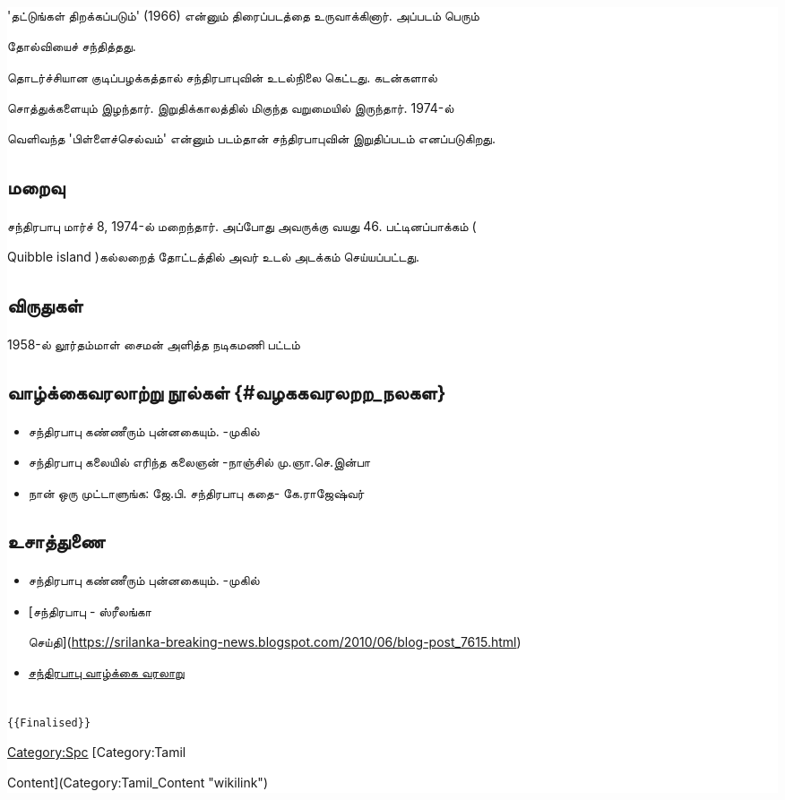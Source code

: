 \'தட்டுங்கள் திறக்கப்படும்\' (1966) என்னும் திரைப்படத்தை உருவாக்கினார். அப்படம் பெரும்

தோல்வியைச் சந்தித்தது.



தொடர்ச்சியான குடிப்பழக்கத்தால் சந்திரபாபுவின் உடல்நிலை கெட்டது. கடன்களால்

சொத்துக்களையும் இழந்தார். இறுதிக்காலத்தில் மிகுந்த வறுமையில் இருந்தார். 1974-ல்

வெளிவந்த \'பிள்ளைச்செல்வம்\' என்னும் படம்தான் சந்திரபாபுவின் இறுதிப்படம் எனப்படுகிறது.



## மறைவு



சந்திரபாபு மார்ச் 8, 1974-ல் மறைந்தார். அப்போது அவருக்கு வயது 46. பட்டினப்பாக்கம் (

Quibble island )கல்லறைத் தோட்டத்தில் அவர் உடல் அடக்கம் செய்யப்பட்டது.



## விருதுகள்



1958-ல் லூர்தம்மாள் சைமன் அளித்த நடிகமணி பட்டம்



## வாழ்க்கைவரலாற்று நூல்கள் {#வழககவரலறற_நலகள}



-   சந்திரபாபு கண்ணீரும் புன்னகையும். -முகில்

-   சந்திரபாபு கலையில் எரிந்த கலைஞன் -நாஞ்சில் மு.ஞா.செ.இன்பா

-   நான் ஒரு முட்டாளுங்க: ஜே.பி. சந்திரபாபு கதை- கே.ராஜேஷ்வர்



## உசாத்துணை



-   சந்திரபாபு கண்ணீரும் புன்னகையும். -முகில்

-   [சந்திரபாபு - ஸ்ரீலங்கா

    செய்தி](https://srilanka-breaking-news.blogspot.com/2010/06/blog-post_7615.html)

-   [சந்திரபாபு வாழ்க்கை வரலாறு](https://www.itstamil.com/chandrababu.html)



```{=mediawiki}

{{Finalised}}

```

[Category:Spc](Category:Spc "wikilink") [Category:Tamil

Content](Category:Tamil_Content "wikilink")

